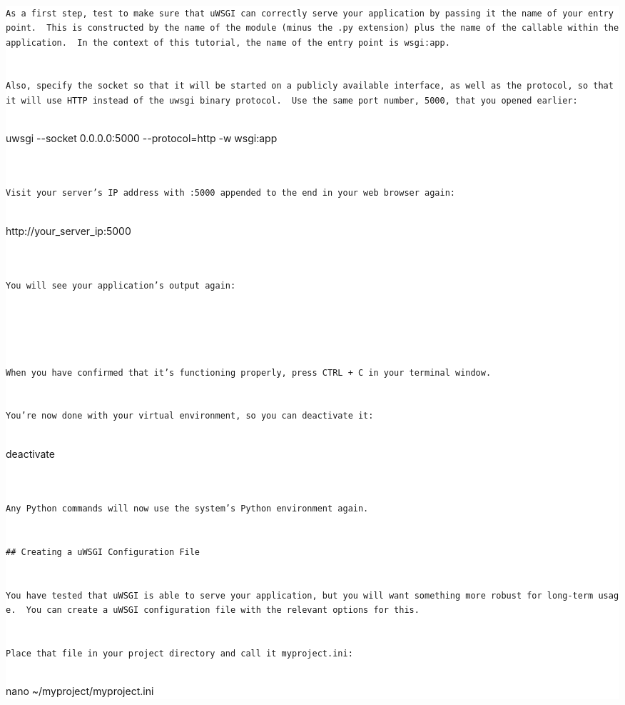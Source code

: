 ```
As a first step, test to make sure that uWSGI can correctly serve your application by passing it the name of your entry point.  This is constructed by the name of the module (minus the .py extension) plus the name of the callable within the application.  In the context of this tutorial, the name of the entry point is wsgi:app.


Also, specify the socket so that it will be started on a publicly available interface, as well as the protocol, so that it will use HTTP instead of the uwsgi binary protocol.  Use the same port number, 5000, that you opened earlier:


```
uwsgi --socket 0.0.0.0:5000 --protocol=http -w wsgi:app


```


Visit your server’s IP address with :5000 appended to the end in your web browser again:


```
http://your_server_ip:5000

```


You will see your application’s output again:





When you have confirmed that it’s functioning properly, press CTRL + C in your terminal window.


You’re now done with your virtual environment, so you can deactivate it:


```
deactivate


```


Any Python commands will now use the system’s Python environment again.


## Creating a uWSGI Configuration File


You have tested that uWSGI is able to serve your application, but you will want something more robust for long-term usage.  You can create a uWSGI configuration file with the relevant options for this.


Place that file in your project directory and call it myproject.ini:


```
nano ~/myproject/myproject.ini
